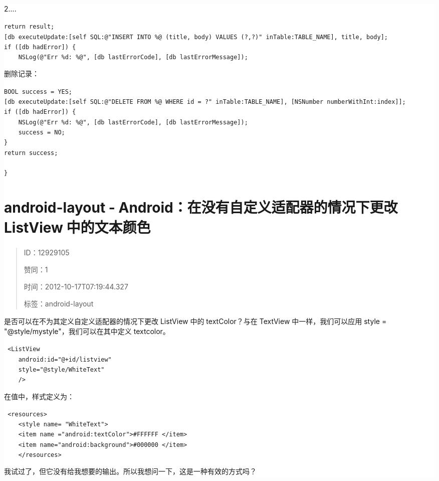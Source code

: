 2....

```
return result;
[db executeUpdate:[self SQL:@"INSERT INTO %@ (title, body) VALUES (?,?)" inTable:TABLE_NAME], title, body];
if ([db hadError]) {
    NSLog(@"Err %d: %@", [db lastErrorCode], [db lastErrorMessage]); 
```

删除记录：

```
BOOL success = YES;
[db executeUpdate:[self SQL:@"DELETE FROM %@ WHERE id = ?" inTable:TABLE_NAME], [NSNumber numberWithInt:index]];
if ([db hadError]) {
    NSLog(@"Err %d: %@", [db lastErrorCode], [db lastErrorMessage]);
    success = NO;
}
return success;

} 
```

# android-layout - Android：在没有自定义适配器的情况下更改 ListView 中的文本颜色

> ID：12929105
> 
> 赞同：1
> 
> 时间：2012-10-17T07:19:44.327
> 
> 标签：android-layout

是否可以在不为其定义自定义适配器的情况下更改 ListView 中的 textColor？与在 TextView 中一样，我们可以应用 style = "@style/mystyle"，我们可以在其中定义 textcolor。

```
 <ListView
    android:id="@+id/listview" 
    style="@style/WhiteText"
    /> 
```

在值中，样式定义为：

```
 <resources>
    <style name= "WhiteText">
    <item name ="android:textColor">#FFFFFF </item>
    <item name="android:background">#000000 </item>
    </resources> 
```

我试过了，但它没有给我想要的输出。所以我想问一下，这是一种有效的方式吗？
